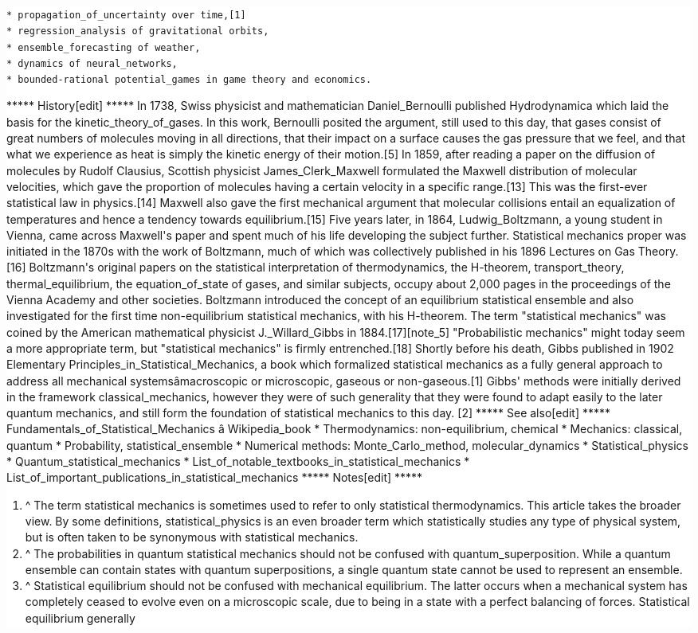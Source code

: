    * propagation_of_uncertainty over time,[1]
    * regression_analysis of gravitational orbits,
    * ensemble_forecasting of weather,
    * dynamics of neural_networks,
    * bounded-rational potential_games in game theory and economics.
***** History[edit] *****
In 1738, Swiss physicist and mathematician Daniel_Bernoulli published
Hydrodynamica which laid the basis for the kinetic_theory_of_gases. In this
work, Bernoulli posited the argument, still used to this day, that gases
consist of great numbers of molecules moving in all directions, that their
impact on a surface causes the gas pressure that we feel, and that what we
experience as heat is simply the kinetic energy of their motion.[5]
In 1859, after reading a paper on the diffusion of molecules by Rudolf
Clausius, Scottish physicist James_Clerk_Maxwell formulated the Maxwell
distribution of molecular velocities, which gave the proportion of molecules
having a certain velocity in a specific range.[13] This was the first-ever
statistical law in physics.[14] Maxwell also gave the first mechanical argument
that molecular collisions entail an equalization of temperatures and hence a
tendency towards equilibrium.[15] Five years later, in 1864, Ludwig_Boltzmann,
a young student in Vienna, came across Maxwell's paper and spent much of his
life developing the subject further.
Statistical mechanics proper was initiated in the 1870s with the work of
Boltzmann, much of which was collectively published in his 1896 Lectures on Gas
Theory.[16] Boltzmann's original papers on the statistical interpretation of
thermodynamics, the H-theorem, transport_theory, thermal_equilibrium, the
equation_of_state of gases, and similar subjects, occupy about 2,000 pages in
the proceedings of the Vienna Academy and other societies. Boltzmann introduced
the concept of an equilibrium statistical ensemble and also investigated for
the first time non-equilibrium statistical mechanics, with his H-theorem.
The term "statistical mechanics" was coined by the American mathematical
physicist J._Willard_Gibbs in 1884.[17][note_5] "Probabilistic mechanics" might
today seem a more appropriate term, but "statistical mechanics" is firmly
entrenched.[18] Shortly before his death, Gibbs published in 1902 Elementary
Principles_in_Statistical_Mechanics, a book which formalized statistical
mechanics as a fully general approach to address all mechanical
systemsâmacroscopic or microscopic, gaseous or non-gaseous.[1] Gibbs' methods
were initially derived in the framework classical_mechanics, however they were
of such generality that they were found to adapt easily to the later quantum
mechanics, and still form the foundation of statistical mechanics to this day.
[2]
***** See also[edit] *****
 Fundamentals_of_Statistical_Mechanics â Wikipedia_book
    * Thermodynamics: non-equilibrium, chemical
    * Mechanics: classical, quantum
    * Probability, statistical_ensemble
    * Numerical methods: Monte_Carlo_method, molecular_dynamics
    * Statistical_physics
    * Quantum_statistical_mechanics
    * List_of_notable_textbooks_in_statistical_mechanics
    * List_of_important_publications_in_statistical_mechanics
***** Notes[edit] *****
   1. ^ The term statistical mechanics is sometimes used to refer to only
      statistical thermodynamics. This article takes the broader view. By some
      definitions, statistical_physics is an even broader term which
      statistically studies any type of physical system, but is often taken to
      be synonymous with statistical mechanics.
   2. ^ The probabilities in quantum statistical mechanics should not be
      confused with quantum_superposition. While a quantum ensemble can contain
      states with quantum superpositions, a single quantum state cannot be used
      to represent an ensemble.
   3. ^ Statistical equilibrium should not be confused with mechanical
      equilibrium. The latter occurs when a mechanical system has completely
      ceased to evolve even on a microscopic scale, due to being in a state
      with a perfect balancing of forces. Statistical equilibrium generally